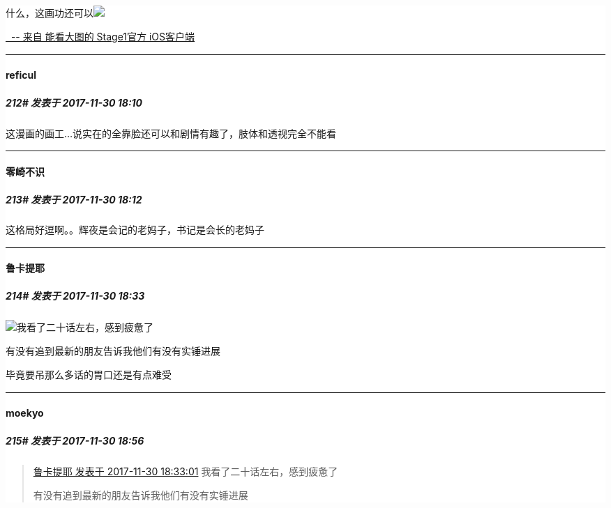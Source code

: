 
什么，这画功还可以<img src="https://static.saraba1st.com/image/smiley/face2017/105.png" referrerpolicy="no-referrer">

[  -- 来自 能看大图的 Stage1官方 iOS客户端](https://itunes.apple.com/fi/app/saraba1st/id1221237470?mt=8)


*****

####  reficul  
##### 212#       发表于 2017-11-30 18:10


这漫画的画工…说实在的全靠脸还可以和剧情有趣了，肢体和透视完全不能看


*****

####  零崎不识  
##### 213#       发表于 2017-11-30 18:12


这格局好逗啊。。辉夜是会记的老妈子，书记是会长的老妈子


*****

####  鲁卡提耶  
##### 214#       发表于 2017-11-30 18:33


<img src="https://static.saraba1st.com/image/smiley/face2017/001.png" referrerpolicy="no-referrer">我看了二十话左右，感到疲惫了

有没有追到最新的朋友告诉我他们有没有实锤进展

毕竟要吊那么多话的胃口还是有点难受


*****

####  moekyo  
##### 215#       发表于 2017-11-30 18:56


<blockquote><a href="httphttps://bbs.saraba1st.com/2b/forum.php?mod=redirect&amp;goto=findpost&amp;pid=37872613&amp;ptid=1485855" target="_blank">鲁卡提耶 发表于 2017-11-30 18:33:01</a>
我看了二十话左右，感到疲惫了

有没有追到最新的朋友告诉我他们有没有实锤进展

